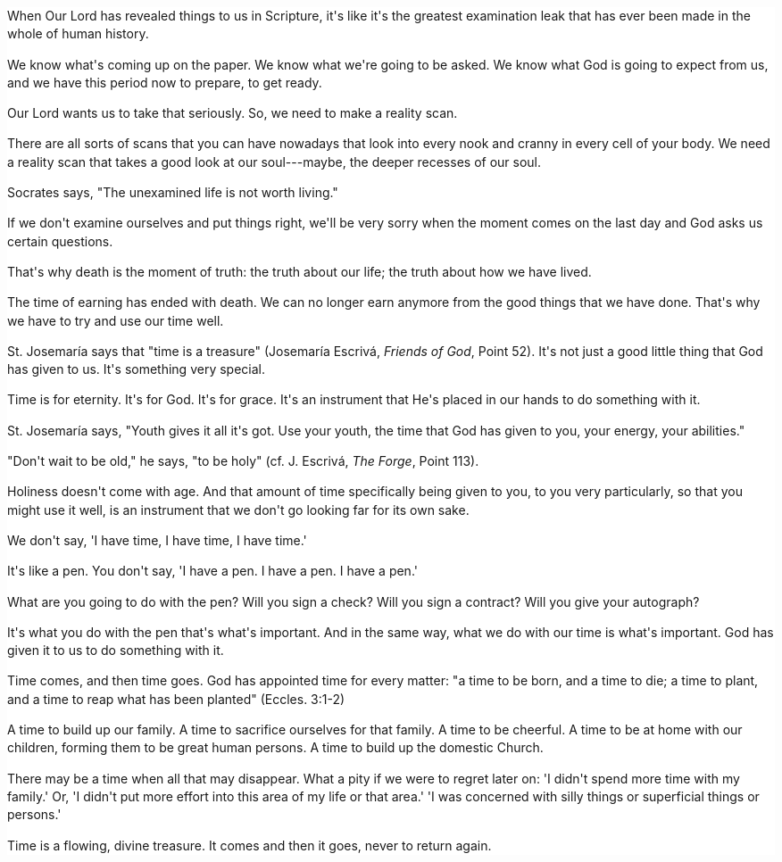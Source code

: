 When Our Lord has revealed things to us in Scripture, it\'s like it\'s the greatest examination leak that has ever been made in the whole of human history.

We know what\'s coming up on the paper. We know what we\'re going to be asked. We know what God is going to expect from us, and we have this period now to prepare, to get ready.

Our Lord wants us to take that seriously. So, we need to make a reality scan.

There are all sorts of scans that you can have nowadays that look into every nook and cranny in every cell of your body. We need a reality scan that takes a good look at our soul---maybe, the deeper recesses of our soul.

Socrates says, "The unexamined life is not worth living."

If we don\'t examine ourselves and put things right, we'll be very sorry when the moment comes on the last day and God asks us certain questions.

That\'s why death is the moment of truth: the truth about our life; the truth about how we have lived.

The time of earning has ended with death. We can no longer earn anymore from the good things that we have done. That\'s why we have to try and use our time well.

St. Josemaría says that "time is a treasure" (Josemaría Escrivá, *Friends of God*, Point 52). It\'s not just a good little thing that God has given to us. It\'s something very special.

Time is for eternity. It\'s for God. It\'s for grace. It\'s an instrument that He\'s placed in our hands to do something with it.

St. Josemaría says, \"Youth gives it all it's got. Use your youth, the time that God has given to you, your energy, your abilities."

"Don't wait to be old," he says, "to be holy" (cf. J. Escrivá, *The Forge*, Point 113).

Holiness doesn\'t come with age. And that amount of time specifically being given to you, to you very particularly, so that you might use it well, is an instrument that we don\'t go looking far for its own sake.

We don't say, 'I have time, I have time, I have time.'

It's like a pen. You don\'t say, 'I have a pen. I have a pen. I have a pen.'

What are you going to do with the pen? Will you sign a check? Will you sign a contract? Will you give your autograph?

It's what you do with the pen that's what\'s important. And in the same way, what we do with our time is what\'s important. God has given it to us to do something with it.

Time comes, and then time goes. God has appointed time for every matter: "a time to be born, and a time to die; a time to plant, and a time to reap what has been planted" (Eccles. 3:1-2)

A time to build up our family. A time to sacrifice ourselves for that family. A time to be cheerful. A time to be at home with our children, forming them to be great human persons. A time to build up the domestic Church.

There may be a time when all that may disappear. What a pity if we were to regret later on: 'I didn\'t spend more time with my family.' Or, 'I didn\'t put more effort into this area of my life or that area.' 'I was concerned with silly things or superficial things or persons.'

Time is a flowing, divine treasure. It comes and then it goes, never to return again.

